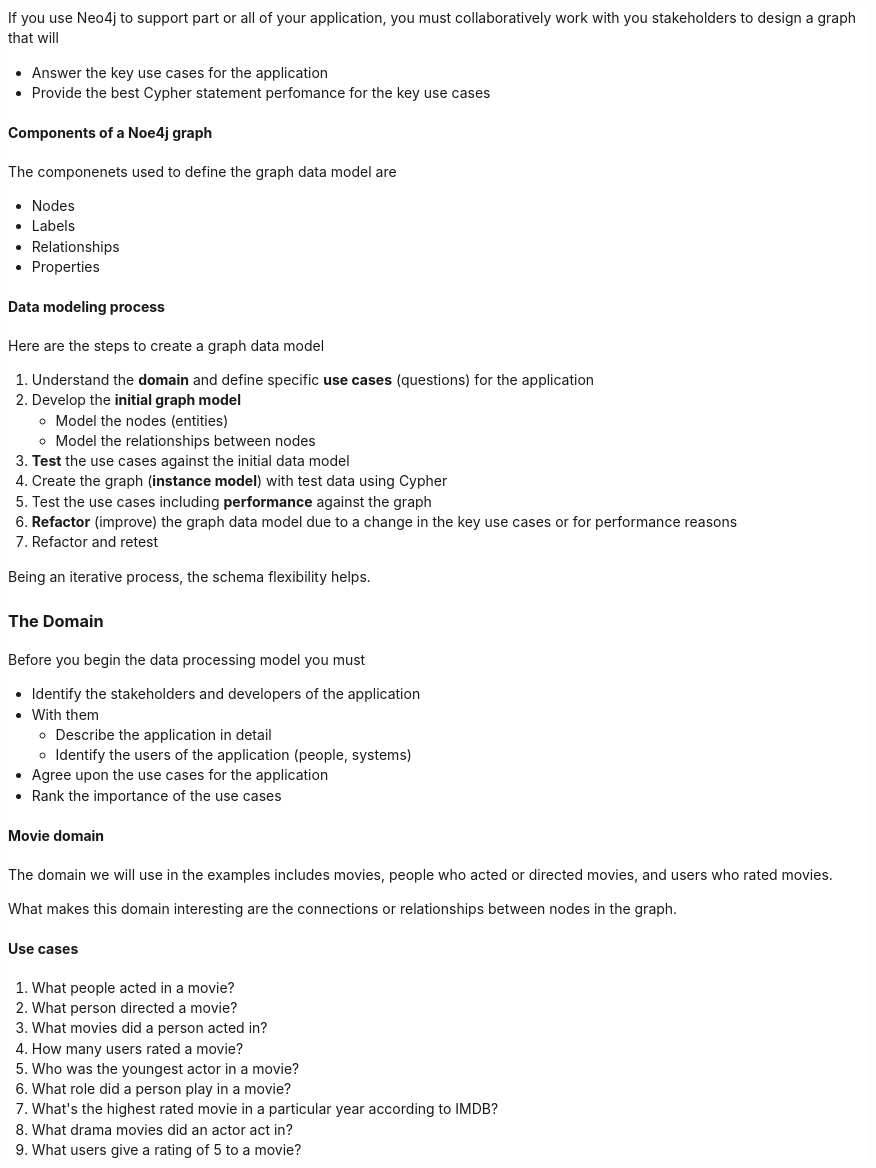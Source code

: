 If you use Neo4j to support part or all of your application, you must collaboratively work with you stakeholders to design a graph that will
- Answer the key use cases for the application
- Provide the best Cypher statement perfomance for the key use cases

#### Components of a Noe4j graph

The componenets used to define the graph data model are
- Nodes
- Labels
- Relationships
- Properties

#### Data modeling process

Here are the steps to create a graph data model
1. Understand the **domain** and define specific **use cases** (questions) for the application
2. Develop the **initial graph model**
    - Model the nodes (entities)
    - Model the relationships between nodes
3. **Test** the use cases against the initial data model
4. Create the graph (**instance model**) with test data using Cypher
5. Test the use cases including **performance** against the graph
6. **Refactor** (improve) the graph data model due to a change in the key use cases or for performance reasons
7. Refactor and retest

Being an iterative process, the schema flexibility helps.

### The Domain

Before you begin the data processing model you must 
- Identify the stakeholders and developers of the application
- With them
    - Describe the application in detail
    - Identify the users of the application (people, systems)
- Agree upon the use cases for the application
- Rank the importance of the use cases

#### Movie domain

The domain we will use in the examples includes movies, people who acted or directed movies, and users who rated movies.

What makes this domain interesting are the connections or relationships between nodes in the graph.

#### Use cases

1. What people acted in a movie?
2. What person directed a movie?
3. What movies did a person acted in?
4. How many users rated a movie?
5. Who was the youngest actor in a movie?
6. What role did a person play in a movie?
7. What's the highest rated movie in a particular year according to IMDB?
8. What drama movies did an actor act in?
9. What users give a rating of 5 to a movie?
